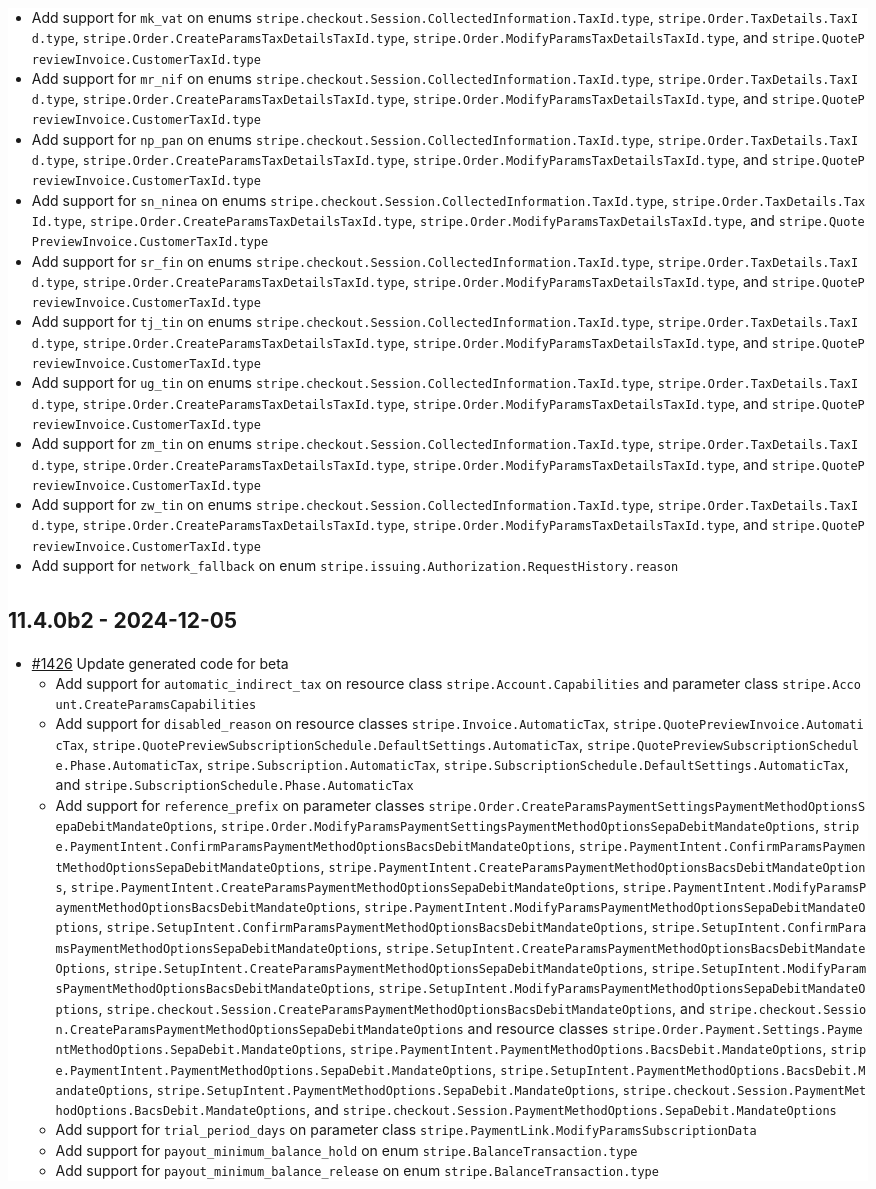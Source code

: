   * Add support for `mk_vat` on enums `stripe.checkout.Session.CollectedInformation.TaxId.type`, `stripe.Order.TaxDetails.TaxId.type`, `stripe.Order.CreateParamsTaxDetailsTaxId.type`, `stripe.Order.ModifyParamsTaxDetailsTaxId.type`, and `stripe.QuotePreviewInvoice.CustomerTaxId.type`
  * Add support for `mr_nif` on enums `stripe.checkout.Session.CollectedInformation.TaxId.type`, `stripe.Order.TaxDetails.TaxId.type`, `stripe.Order.CreateParamsTaxDetailsTaxId.type`, `stripe.Order.ModifyParamsTaxDetailsTaxId.type`, and `stripe.QuotePreviewInvoice.CustomerTaxId.type`
  * Add support for `np_pan` on enums `stripe.checkout.Session.CollectedInformation.TaxId.type`, `stripe.Order.TaxDetails.TaxId.type`, `stripe.Order.CreateParamsTaxDetailsTaxId.type`, `stripe.Order.ModifyParamsTaxDetailsTaxId.type`, and `stripe.QuotePreviewInvoice.CustomerTaxId.type`
  * Add support for `sn_ninea` on enums `stripe.checkout.Session.CollectedInformation.TaxId.type`, `stripe.Order.TaxDetails.TaxId.type`, `stripe.Order.CreateParamsTaxDetailsTaxId.type`, `stripe.Order.ModifyParamsTaxDetailsTaxId.type`, and `stripe.QuotePreviewInvoice.CustomerTaxId.type`
  * Add support for `sr_fin` on enums `stripe.checkout.Session.CollectedInformation.TaxId.type`, `stripe.Order.TaxDetails.TaxId.type`, `stripe.Order.CreateParamsTaxDetailsTaxId.type`, `stripe.Order.ModifyParamsTaxDetailsTaxId.type`, and `stripe.QuotePreviewInvoice.CustomerTaxId.type`
  * Add support for `tj_tin` on enums `stripe.checkout.Session.CollectedInformation.TaxId.type`, `stripe.Order.TaxDetails.TaxId.type`, `stripe.Order.CreateParamsTaxDetailsTaxId.type`, `stripe.Order.ModifyParamsTaxDetailsTaxId.type`, and `stripe.QuotePreviewInvoice.CustomerTaxId.type`
  * Add support for `ug_tin` on enums `stripe.checkout.Session.CollectedInformation.TaxId.type`, `stripe.Order.TaxDetails.TaxId.type`, `stripe.Order.CreateParamsTaxDetailsTaxId.type`, `stripe.Order.ModifyParamsTaxDetailsTaxId.type`, and `stripe.QuotePreviewInvoice.CustomerTaxId.type`
  * Add support for `zm_tin` on enums `stripe.checkout.Session.CollectedInformation.TaxId.type`, `stripe.Order.TaxDetails.TaxId.type`, `stripe.Order.CreateParamsTaxDetailsTaxId.type`, `stripe.Order.ModifyParamsTaxDetailsTaxId.type`, and `stripe.QuotePreviewInvoice.CustomerTaxId.type`
  * Add support for `zw_tin` on enums `stripe.checkout.Session.CollectedInformation.TaxId.type`, `stripe.Order.TaxDetails.TaxId.type`, `stripe.Order.CreateParamsTaxDetailsTaxId.type`, `stripe.Order.ModifyParamsTaxDetailsTaxId.type`, and `stripe.QuotePreviewInvoice.CustomerTaxId.type`
  * Add support for `network_fallback` on enum `stripe.issuing.Authorization.RequestHistory.reason`

## 11.4.0b2 - 2024-12-05
* [#1426](https://github.com/stripe/stripe-python/pull/1426) Update generated code for beta
  * Add support for `automatic_indirect_tax` on resource class `stripe.Account.Capabilities` and parameter class `stripe.Account.CreateParamsCapabilities`
  * Add support for `disabled_reason` on resource classes `stripe.Invoice.AutomaticTax`, `stripe.QuotePreviewInvoice.AutomaticTax`, `stripe.QuotePreviewSubscriptionSchedule.DefaultSettings.AutomaticTax`, `stripe.QuotePreviewSubscriptionSchedule.Phase.AutomaticTax`, `stripe.Subscription.AutomaticTax`, `stripe.SubscriptionSchedule.DefaultSettings.AutomaticTax`, and `stripe.SubscriptionSchedule.Phase.AutomaticTax`
  * Add support for `reference_prefix` on parameter classes `stripe.Order.CreateParamsPaymentSettingsPaymentMethodOptionsSepaDebitMandateOptions`, `stripe.Order.ModifyParamsPaymentSettingsPaymentMethodOptionsSepaDebitMandateOptions`, `stripe.PaymentIntent.ConfirmParamsPaymentMethodOptionsBacsDebitMandateOptions`, `stripe.PaymentIntent.ConfirmParamsPaymentMethodOptionsSepaDebitMandateOptions`, `stripe.PaymentIntent.CreateParamsPaymentMethodOptionsBacsDebitMandateOptions`, `stripe.PaymentIntent.CreateParamsPaymentMethodOptionsSepaDebitMandateOptions`, `stripe.PaymentIntent.ModifyParamsPaymentMethodOptionsBacsDebitMandateOptions`, `stripe.PaymentIntent.ModifyParamsPaymentMethodOptionsSepaDebitMandateOptions`, `stripe.SetupIntent.ConfirmParamsPaymentMethodOptionsBacsDebitMandateOptions`, `stripe.SetupIntent.ConfirmParamsPaymentMethodOptionsSepaDebitMandateOptions`, `stripe.SetupIntent.CreateParamsPaymentMethodOptionsBacsDebitMandateOptions`, `stripe.SetupIntent.CreateParamsPaymentMethodOptionsSepaDebitMandateOptions`, `stripe.SetupIntent.ModifyParamsPaymentMethodOptionsBacsDebitMandateOptions`, `stripe.SetupIntent.ModifyParamsPaymentMethodOptionsSepaDebitMandateOptions`, `stripe.checkout.Session.CreateParamsPaymentMethodOptionsBacsDebitMandateOptions`, and `stripe.checkout.Session.CreateParamsPaymentMethodOptionsSepaDebitMandateOptions` and resource classes `stripe.Order.Payment.Settings.PaymentMethodOptions.SepaDebit.MandateOptions`, `stripe.PaymentIntent.PaymentMethodOptions.BacsDebit.MandateOptions`, `stripe.PaymentIntent.PaymentMethodOptions.SepaDebit.MandateOptions`, `stripe.SetupIntent.PaymentMethodOptions.BacsDebit.MandateOptions`, `stripe.SetupIntent.PaymentMethodOptions.SepaDebit.MandateOptions`, `stripe.checkout.Session.PaymentMethodOptions.BacsDebit.MandateOptions`, and `stripe.checkout.Session.PaymentMethodOptions.SepaDebit.MandateOptions`
  * Add support for `trial_period_days` on parameter class `stripe.PaymentLink.ModifyParamsSubscriptionData`
  * Add support for `payout_minimum_balance_hold` on enum `stripe.BalanceTransaction.type`
  * Add support for `payout_minimum_balance_release` on enum `stripe.BalanceTransaction.type`
